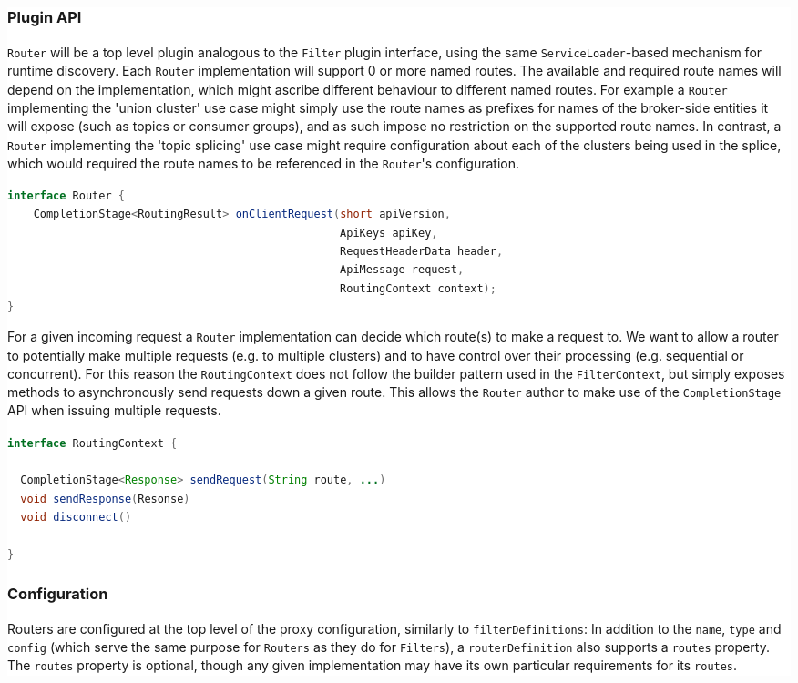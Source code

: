 ### Plugin API

`Router` will be a top level plugin analogous to the `Filter` plugin interface, using the same `ServiceLoader`-based mechanism for runtime discovery.
Each `Router` implementation will support 0 or more named routes.
The available and required route names will depend on the implementation, which might ascribe different behaviour to different named routes.
For example a `Router` implementing the 'union cluster' use case might simply use the route names as prefixes for names of the broker-side entities 
it will expose (such as topics or consumer groups), and as such impose no restriction on the supported route names. 
In contrast, a `Router` implementing the 'topic splicing' use case might require configuration about each of the clusters being used in the splice, which 
would required the route names to be referenced in the `Router`'s configuration.

```java
interface Router {
    CompletionStage<RoutingResult> onClientRequest(short apiVersion,
                                                   ApiKeys apiKey,
                                                   RequestHeaderData header,
                                                   ApiMessage request,
                                                   RoutingContext context);
}
```

For a given incoming request a `Router` implementation can decide which route(s) to make a request to.
We want to allow a router to potentially make multiple requests (e.g. to multiple clusters) and to have control over their processing (e.g. sequential or concurrent).
For this reason the `RoutingContext` does not follow the builder pattern used in the `FilterContext`, but simply
exposes methods to asynchronously send requests down a given route.
This allows the `Router` author to make use of the `CompletionStage` API when issuing multiple requests. 

```java
interface RoutingContext {

  CompletionStage<Response> sendRequest(String route, ...)
  void sendResponse(Resonse)
  void disconnect()

}
```


### Configuration

Routers are configured at the top level of the proxy configuration, similarly to `filterDefinitions`:
In addition to the `name`, `type` and `config` (which serve the same purpose for `Routers` as they do for `Filters`), a `routerDefinition` also supports a `routes` property.
The `routes` property is optional, though any given implementation may have its own particular requirements for its `routes`.
